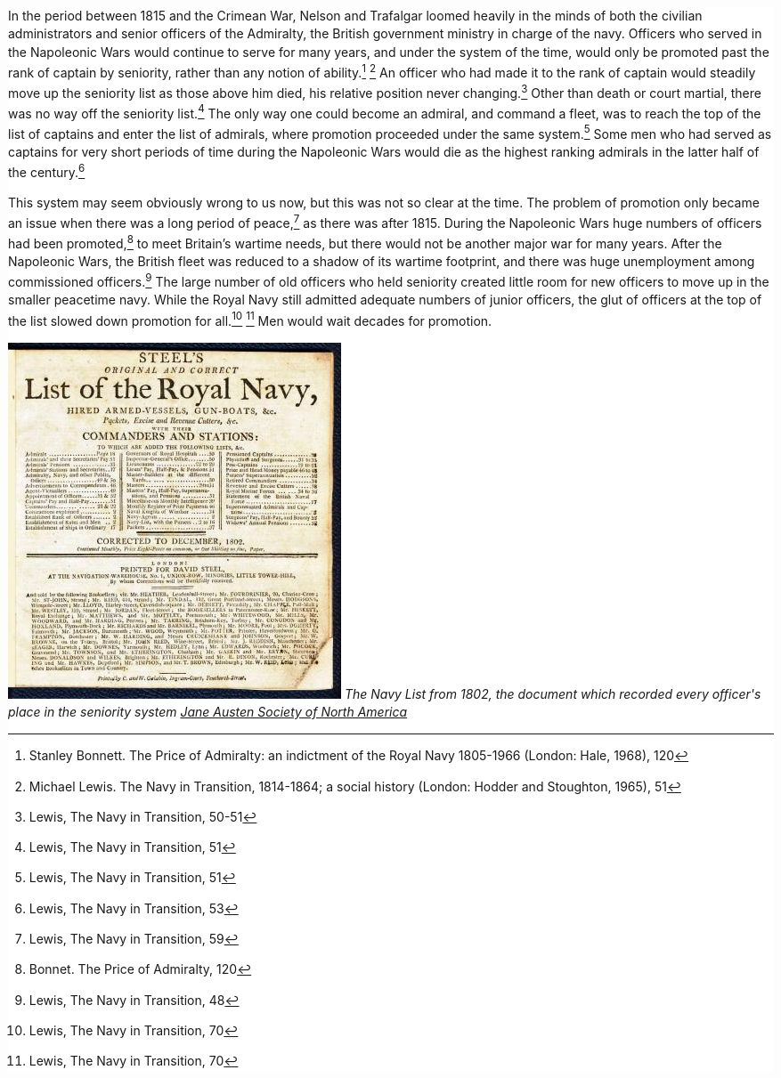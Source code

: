 In the period between 1815 and the Crimean War, Nelson and Trafalgar loomed heavily in the minds of both the civilian administrators
and senior officers of the Admiralty, the British government ministry in charge of the navy. Officers who served in the Napoleonic Wars
would continue to serve for many years, and under the system of the time, would only be promoted past the rank of captain by seniority,
rather than any notion of ability.[^1] [^2] An officer who had made it to the rank of captain would steadily move up the seniority list as those above
him died, his relative position never changing.[^3] Other than death or court martial, there was no way off the seniority list.[^4]
The only way one could become an admiral, and command a fleet, was to reach the top of the list of captains and enter the list of admirals,
where promotion proceeded under the same system.[^5] Some men who had served as captains for very short periods of time during the Napoleonic
Wars would die as the highest ranking admirals in the latter half of the century.[^6]

This system may seem obviously wrong to us now, but this was not so clear at the time. The problem of promotion only became an issue when
there was a long period of peace,[^7] as there was after 1815. During the Napoleonic Wars huge numbers of officers had been promoted,[^8] to meet
Britain’s wartime needs, but there would not be another major war for many years. After the Napoleonic Wars, the British fleet was reduced
to a shadow of its wartime footprint, and there was huge unemployment among commissioned officers.[^9] The large number of old officers who held
seniority created little room for new officers to move up in the smaller peacetime navy. While the Royal Navy still admitted adequate numbers
of junior officers, the glut of officers at the top of the list slowed down promotion for all.[^10] [^11] Men would wait decades for promotion.

![The Navy List](/assets/images/posts/navy-list.jpg)
*The Navy List from 1802, the document which recorded every officer's place in the seniority system [Jane Austen Society of North America](http://jasna.org/publications/persuasions-online/volume-39-no-1/she-had-only-navy-lists-and-newspapers-for-her-authority/)*


[^1]: Stanley Bonnett. The Price of Admiralty: an indictment of the Royal Navy 1805-1966 (London: Hale, 1968), 120
[^2]: Michael Lewis. The Navy in Transition, 1814-1864; a social history (London: Hodder and Stoughton, 1965), 51
[^3]: Lewis, The Navy in Transition, 50-51
[^4]: Lewis, The Navy in Transition, 51
[^5]: Lewis, The Navy in Transition, 51
[^6]: Lewis, The Navy in Transition, 53
[^7]: Lewis, The Navy in Transition, 59
[^8]: Bonnet. The Price of Admiralty, 120
[^9]: Lewis, The Navy in Transition, 48
[^10]: Lewis, The Navy in Transition, 70
[^11]: Lewis, The Navy in Transition, 70
[^12]: Royal Commission on Naval and Military Promotion and Retirement. Report of commissioners for inquiring into naval and military promotion and retirement: with appendices 235 XXII.1 (London: HMSO, 1840), 243. Testimony of Captain J.W.D. Dundas, RN
[^13]: John Beeler. ’Fit For Service Abroad’: Promotion, Retirement And Royal Navy Officers, 1830–1890, (The Mariner's Mirror, 81:3, 300-312, 1995), 306
[^14]: Royal Commission on Naval and Military Promotion and Retirement. Report of commissioners for inquiring into naval and military promotion and retirement, 241. Testimony of Rear Admiral A.J. Griffiths RN
[^15]: Lewis, The Navy in Transition, 80
[^16]: Lewis, The Navy in Transition, 76
[^17]: Lewis, The Navy in Transition, 6
[^18]: Lewis, The Navy in Transition, 81
[^19]: Lewis, The Navy in Transition, 81
[^20]: Lewis, The Navy in Transition, 81
[^21]: Bonnet. The Price of Admiralty, 121.
[^22]: Bonnet. The Price of Admiralty, 121
[^23]: Lewis, The Navy in Transition, 74
[^24]: Gerald S. Graham. The Politics of Naval Supremacy: studies in British maritime ascendancy. (Cambridge: Cambridge University Press, 1965), 106
[^25]: Bonnet. The Price of Admiralty, 54
[^26]: Bonnet. The Price of Admiralty, 26
[^27]: Bonnet. The Price of Admiralty, 26
[^28]: Bonnet. The Price of Admiralty, 52
[^29]: Lewis, The Navy in Transition, 194
[^30]: Michael Lewis. “Armed Forces And The Art Of War: Navies” chapter in The New Cambridge Modern History (Cambridge: Cambridge University Press, 1960), 278
[^31]: Bonnet. The Price of Admiralty, 58. The adoption of shells for naval guns had huge consequences, as a wooden ship could now be blown apart by an explosive shell. In the Price of Admiralty, Stanley Bonnett ponders that if there had been a decisive naval battle against the French in 1827, British command of the sea “could have ended in little more than twenty-two years [since Trafalgar]” (Bonnet. The Price of Admiralty, 60)
[^32]: Christopher Lloyd. A Short History of the Royal Navy: 1805 to 1918 (London: Routledge, 2016), 58
[^33]: Lewis. “Armed Forces And The Art Of War: Navies,” 274
[^34]: Lloyd. A Short History of the Royal Navy, 59. The specific’s of Warrior’s design is not terribly important for these purposes, but she was revolutionary in that “she was not just another wooden ship cut down [a wooden ship clad in iron], but an iron hulled ship which was larger, faster and stronger than her French rival.” (Lloyd. A Short History of the Royal Navy, 59). Warrior is also remarkable in that she survives to this day in Portsmouth as a museum ship
[^35]: Bonnet. The Price of Admiralty, 67 - 68. Ericsson would go on to develop the United States Navy’s first warship driven by a propellor, the Princeton, in 1843 (Bonnet. The Price of Admiralty, 70), and later the equally revolutionary Monitor during the American Civil War
[^36]: Bonnet. The Price of Admiralty, 26
[^37]: Bonnet. The Price of Admiralty, 26
[^38]: Bonnet. The Price of Admiralty, 51
[^39]: Lewis. “Armed Forces And The Art Of War: Navies,” 275
[^40]: Lewis. “Armed Forces And The Art Of War: Navies,” 275
[^41]: Lloyd. A Short History of the Royal Navy, 59
[^42]: Graham. The Politics of Naval Supremacy, 121
